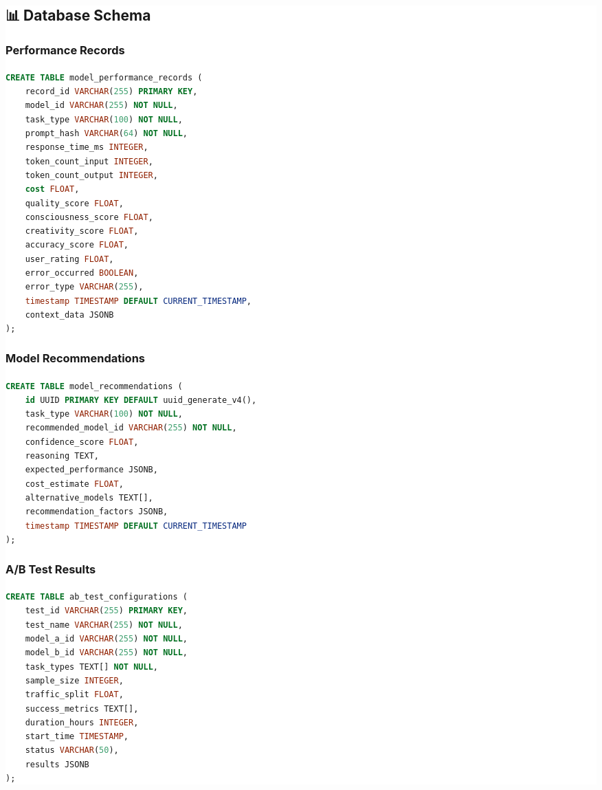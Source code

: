 ## 📊 **Database Schema**

### **Performance Records**
```sql
CREATE TABLE model_performance_records (
    record_id VARCHAR(255) PRIMARY KEY,
    model_id VARCHAR(255) NOT NULL,
    task_type VARCHAR(100) NOT NULL,
    prompt_hash VARCHAR(64) NOT NULL,
    response_time_ms INTEGER,
    token_count_input INTEGER,
    token_count_output INTEGER,
    cost FLOAT,
    quality_score FLOAT,
    consciousness_score FLOAT,
    creativity_score FLOAT,
    accuracy_score FLOAT,
    user_rating FLOAT,
    error_occurred BOOLEAN,
    error_type VARCHAR(255),
    timestamp TIMESTAMP DEFAULT CURRENT_TIMESTAMP,
    context_data JSONB
);
```

### **Model Recommendations**
```sql
CREATE TABLE model_recommendations (
    id UUID PRIMARY KEY DEFAULT uuid_generate_v4(),
    task_type VARCHAR(100) NOT NULL,
    recommended_model_id VARCHAR(255) NOT NULL,
    confidence_score FLOAT,
    reasoning TEXT,
    expected_performance JSONB,
    cost_estimate FLOAT,
    alternative_models TEXT[],
    recommendation_factors JSONB,
    timestamp TIMESTAMP DEFAULT CURRENT_TIMESTAMP
);
```

### **A/B Test Results**
```sql
CREATE TABLE ab_test_configurations (
    test_id VARCHAR(255) PRIMARY KEY,
    test_name VARCHAR(255) NOT NULL,
    model_a_id VARCHAR(255) NOT NULL,
    model_b_id VARCHAR(255) NOT NULL,
    task_types TEXT[] NOT NULL,
    sample_size INTEGER,
    traffic_split FLOAT,
    success_metrics TEXT[],
    duration_hours INTEGER,
    start_time TIMESTAMP,
    status VARCHAR(50),
    results JSONB
);
```
